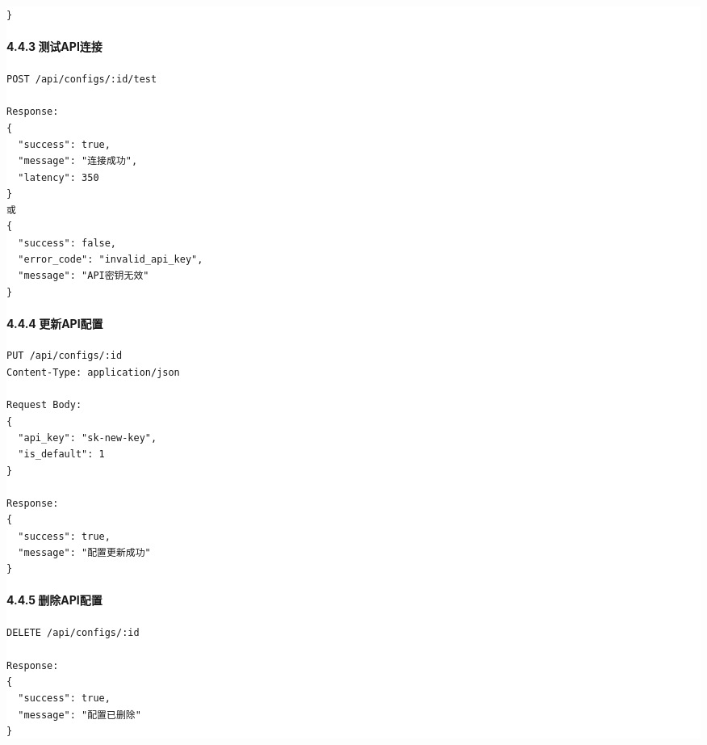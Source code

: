 ```
}
```


#### 4.4.3 测试API连接

```
POST /api/configs/:id/test

Response:
{
  "success": true,
  "message": "连接成功",
  "latency": 350
}
或
{
  "success": false,
  "error_code": "invalid_api_key",
  "message": "API密钥无效"
}
```


#### 4.4.4 更新API配置

```
PUT /api/configs/:id
Content-Type: application/json

Request Body:
{
  "api_key": "sk-new-key",
  "is_default": 1
}

Response:
{
  "success": true,
  "message": "配置更新成功"
}
```


#### 4.4.5 删除API配置

```
DELETE /api/configs/:id

Response:
{
  "success": true,
  "message": "配置已删除"
}
```

